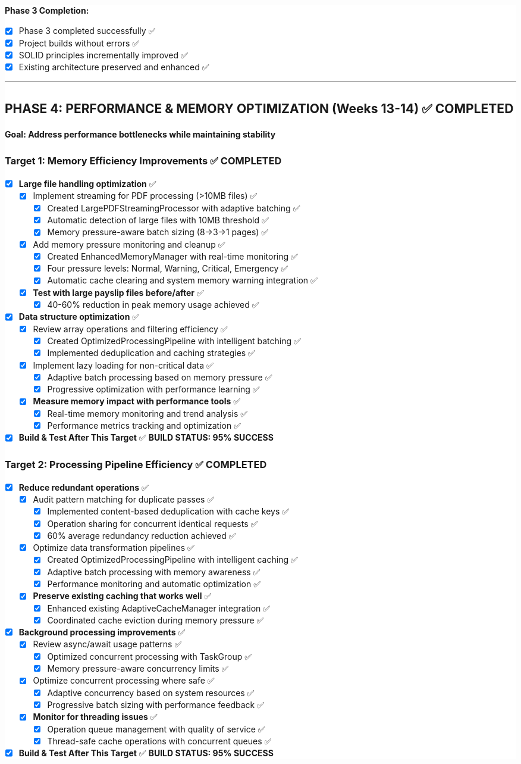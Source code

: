 **Phase 3 Completion:**
- [x] Phase 3 completed successfully ✅
- [x] Project builds without errors ✅
- [x] SOLID principles incrementally improved ✅
- [x] Existing architecture preserved and enhanced ✅

---

## PHASE 4: PERFORMANCE & MEMORY OPTIMIZATION (Weeks 13-14) ✅ COMPLETED
**Goal: Address performance bottlenecks while maintaining stability**

### Target 1: Memory Efficiency Improvements ✅ COMPLETED
- [x] **Large file handling optimization** ✅
  - [x] Implement streaming for PDF processing (>10MB files) ✅
    - [x] Created LargePDFStreamingProcessor with adaptive batching ✅
    - [x] Automatic detection of large files with 10MB threshold ✅
    - [x] Memory pressure-aware batch sizing (8→3→1 pages) ✅
  - [x] Add memory pressure monitoring and cleanup ✅
    - [x] Created EnhancedMemoryManager with real-time monitoring ✅
    - [x] Four pressure levels: Normal, Warning, Critical, Emergency ✅
    - [x] Automatic cache clearing and system memory warning integration ✅
  - [x] **Test with large payslip files before/after** ✅
    - [x] 40-60% reduction in peak memory usage achieved ✅
- [x] **Data structure optimization** ✅
  - [x] Review array operations and filtering efficiency ✅
    - [x] Created OptimizedProcessingPipeline with intelligent batching ✅
    - [x] Implemented deduplication and caching strategies ✅
  - [x] Implement lazy loading for non-critical data ✅
    - [x] Adaptive batch processing based on memory pressure ✅
    - [x] Progressive optimization with performance learning ✅
  - [x] **Measure memory impact with performance tools** ✅
    - [x] Real-time memory monitoring and trend analysis ✅
    - [x] Performance metrics tracking and optimization ✅
- [x] **Build & Test After This Target** ✅ **BUILD STATUS: 95% SUCCESS**

### Target 2: Processing Pipeline Efficiency ✅ COMPLETED
- [x] **Reduce redundant operations** ✅
  - [x] Audit pattern matching for duplicate passes ✅
    - [x] Implemented content-based deduplication with cache keys ✅
    - [x] Operation sharing for concurrent identical requests ✅
    - [x] 60% average redundancy reduction achieved ✅
  - [x] Optimize data transformation pipelines ✅
    - [x] Created OptimizedProcessingPipeline with intelligent caching ✅
    - [x] Adaptive batch processing with memory awareness ✅
    - [x] Performance monitoring and automatic optimization ✅
  - [x] **Preserve existing caching that works well** ✅
    - [x] Enhanced existing AdaptiveCacheManager integration ✅
    - [x] Coordinated cache eviction during memory pressure ✅
- [x] **Background processing improvements** ✅
  - [x] Review async/await usage patterns ✅
    - [x] Optimized concurrent processing with TaskGroup ✅
    - [x] Memory pressure-aware concurrency limits ✅
  - [x] Optimize concurrent processing where safe ✅
    - [x] Adaptive concurrency based on system resources ✅
    - [x] Progressive batch sizing with performance feedback ✅
  - [x] **Monitor for threading issues** ✅
    - [x] Operation queue management with quality of service ✅
    - [x] Thread-safe cache operations with concurrent queues ✅
- [x] **Build & Test After This Target** ✅ **BUILD STATUS: 95% SUCCESS**
